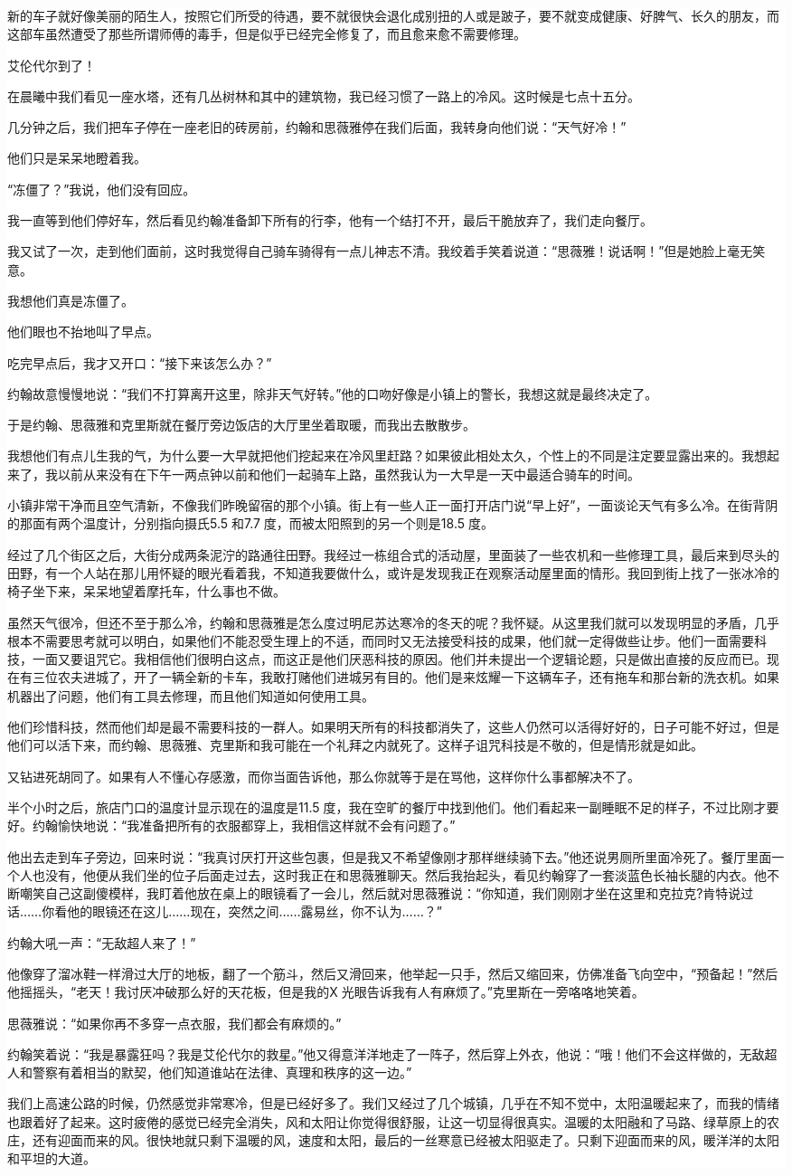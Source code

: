 新的车子就好像美丽的陌生人，按照它们所受的待遇，要不就很快会退化成别扭的人或是跛子，要不就变成健康、好脾气、长久的朋友，而这部车虽然遭受了那些所谓师傅的毒手，但是似乎已经完全修复了，而且愈来愈不需要修理。

艾伦代尔到了！

在晨曦中我们看见一座水塔，还有几丛树林和其中的建筑物，我已经习惯了一路上的冷风。这时候是七点十五分。

几分钟之后，我们把车子停在一座老旧的砖房前，约翰和思薇雅停在我们后面，我转身向他们说：“天气好冷！”

他们只是呆呆地瞪着我。

“冻僵了？”我说，他们没有回应。

我一直等到他们停好车，然后看见约翰准备卸下所有的行李，他有一个结打不开，最后干脆放弃了，我们走向餐厅。

我又试了一次，走到他们面前，这时我觉得自己骑车骑得有一点儿神志不清。我绞着手笑着说道：“思薇雅！说话啊！”但是她脸上毫无笑意。

我想他们真是冻僵了。

他们眼也不抬地叫了早点。

吃完早点后，我才又开口：“接下来该怎么办？”

约翰故意慢慢地说：“我们不打算离开这里，除非天气好转。”他的口吻好像是小镇上的警长，我想这就是最终决定了。

于是约翰、思薇雅和克里斯就在餐厅旁边饭店的大厅里坐着取暖，而我出去散散步。

我想他们有点儿生我的气，为什么要一大早就把他们挖起来在冷风里赶路？如果彼此相处太久，个性上的不同是注定要显露出来的。我想起来了，我以前从来没有在下午一两点钟以前和他们一起骑车上路，虽然我认为一大早是一天中最适合骑车的时间。

小镇非常干净而且空气清新，不像我们昨晚留宿的那个小镇。街上有一些人正一面打开店门说“早上好”，一面谈论天气有多么冷。在街背阴的那面有两个温度计，分别指向摄氏5.5 和7.7 度，而被太阳照到的另一个则是18.5 度。

经过了几个街区之后，大街分成两条泥泞的路通往田野。我经过一栋组合式的活动屋，里面装了一些农机和一些修理工具，最后来到尽头的田野，有一个人站在那儿用怀疑的眼光看着我，不知道我要做什么，或许是发现我正在观察活动屋里面的情形。我回到街上找了一张冰冷的椅子坐下来，呆呆地望着摩托车，什么事也不做。

虽然天气很冷，但还不至于那么冷，约翰和思薇雅是怎么度过明尼苏达寒冷的冬天的呢？我怀疑。从这里我们就可以发现明显的矛盾，几乎根本不需要思考就可以明白，如果他们不能忍受生理上的不适，而同时又无法接受科技的成果，他们就一定得做些让步。他们一面需要科技，一面又要诅咒它。我相信他们很明白这点，而这正是他们厌恶科技的原因。他们并未提出一个逻辑论题，只是做出直接的反应而已。现在有三位农夫进城了，开了一辆全新的卡车，我敢打赌他们进城另有目的。他们是来炫耀一下这辆车子，还有拖车和那台新的洗衣机。如果机器出了问题，他们有工具去修理，而且他们知道如何使用工具。

他们珍惜科技，然而他们却是最不需要科技的一群人。如果明天所有的科技都消失了，这些人仍然可以活得好好的，日子可能不好过，但是他们可以活下来，而约翰、思薇雅、克里斯和我可能在一个礼拜之内就死了。这样子诅咒科技是不敬的，但是情形就是如此。

又钻进死胡同了。如果有人不懂心存感激，而你当面告诉他，那么你就等于是在骂他，这样你什么事都解决不了。

半个小时之后，旅店门口的温度计显示现在的温度是11.5 度，我在空旷的餐厅中找到他们。他们看起来一副睡眠不足的样子，不过比刚才要好。约翰愉快地说：“我准备把所有的衣服都穿上，我相信这样就不会有问题了。”

他出去走到车子旁边，回来时说：“我真讨厌打开这些包裹，但是我又不希望像刚才那样继续骑下去。”他还说男厕所里面冷死了。餐厅里面一个人也没有，他便从我们坐的位子后面走过去，这时我正在和思薇雅聊天。然后我抬起头，看见约翰穿了一套淡蓝色长袖长腿的内衣。他不断嘲笑自己这副傻模样，我盯着他放在桌上的眼镜看了一会儿，然后就对思薇雅说：“你知道，我们刚刚才坐在这里和克拉克?肯特说过话……你看他的眼镜还在这儿……现在，突然之间……露易丝，你不认为……？”

约翰大吼一声：“无敌超人来了！”

他像穿了溜冰鞋一样滑过大厅的地板，翻了一个筋斗，然后又滑回来，他举起一只手，然后又缩回来，仿佛准备飞向空中，“预备起！”然后他摇摇头，“老天！我讨厌冲破那么好的天花板，但是我的X 光眼告诉我有人有麻烦了。”克里斯在一旁咯咯地笑着。

思薇雅说：“如果你再不多穿一点衣服，我们都会有麻烦的。”

约翰笑着说：“我是暴露狂吗？我是艾伦代尔的救星。”他又得意洋洋地走了一阵子，然后穿上外衣，他说：“哦！他们不会这样做的，无敌超人和警察有着相当的默契，他们知道谁站在法律、真理和秩序的这一边。”

我们上高速公路的时候，仍然感觉非常寒冷，但是已经好多了。我们又经过了几个城镇，几乎在不知不觉中，太阳温暖起来了，而我的情绪也跟着好了起来。这时疲倦的感觉已经完全消失，风和太阳让你觉得很舒服，让这一切显得很真实。温暖的太阳融和了马路、绿草原上的农庄，还有迎面而来的风。很快地就只剩下温暖的风，速度和太阳，最后的一丝寒意已经被太阳驱走了。只剩下迎面而来的风，暖洋洋的太阳和平坦的大道。
